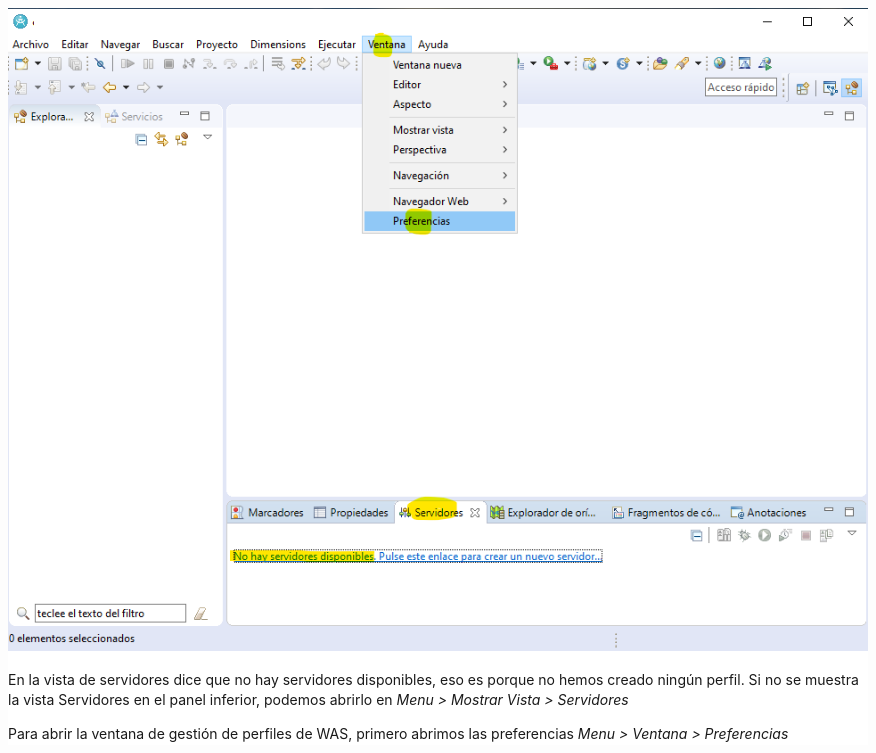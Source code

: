 ![Imagen](/img/Perfil-WAS/01-01-abrir-gestion-de-perfil.png)

En la vista de servidores dice que no hay servidores disponibles, eso es porque no hemos creado ningún perfil. 
Si no se muestra la vista Servidores en el panel inferior, podemos abrirlo en 
*Menu > Mostrar Vista > Servidores*

Para abrir la ventana de gestión de perfiles de WAS, 
primero abrimos las preferencias *Menu > Ventana > Preferencias*
